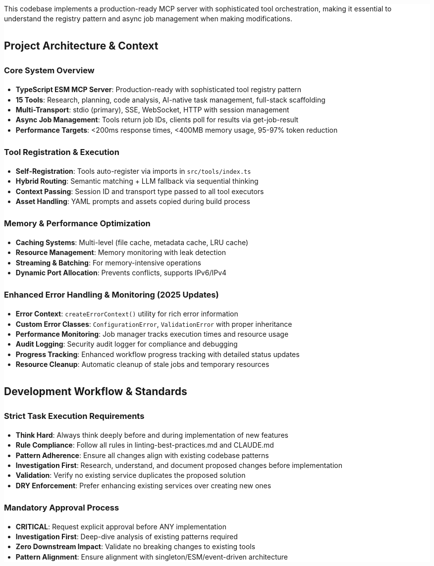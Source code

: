 This codebase implements a production-ready MCP server with sophisticated tool orchestration, making it essential to understand the registry pattern and async job management when making modifications.

## Project Architecture & Context

### Core System Overview
- **TypeScript ESM MCP Server**: Production-ready with sophisticated tool registry pattern
- **15 Tools**: Research, planning, code analysis, AI-native task management, full-stack scaffolding
- **Multi-Transport**: stdio (primary), SSE, WebSocket, HTTP with session management
- **Async Job Management**: Tools return job IDs, clients poll for results via get-job-result
- **Performance Targets**: <200ms response times, <400MB memory usage, 95-97% token reduction

### Tool Registration & Execution
- **Self-Registration**: Tools auto-register via imports in `src/tools/index.ts`
- **Hybrid Routing**: Semantic matching + LLM fallback via sequential thinking
- **Context Passing**: Session ID and transport type passed to all tool executors
- **Asset Handling**: YAML prompts and assets copied during build process

### Memory & Performance Optimization
- **Caching Systems**: Multi-level (file cache, metadata cache, LRU cache)
- **Resource Management**: Memory monitoring with leak detection
- **Streaming & Batching**: For memory-intensive operations
- **Dynamic Port Allocation**: Prevents conflicts, supports IPv6/IPv4

### Enhanced Error Handling & Monitoring (2025 Updates)
- **Error Context**: `createErrorContext()` utility for rich error information
- **Custom Error Classes**: `ConfigurationError`, `ValidationError` with proper inheritance
- **Performance Monitoring**: Job manager tracks execution times and resource usage
- **Audit Logging**: Security audit logger for compliance and debugging
- **Progress Tracking**: Enhanced workflow progress tracking with detailed status updates
- **Resource Cleanup**: Automatic cleanup of stale jobs and temporary resources

## Development Workflow & Standards

### Strict Task Execution Requirements
- **Think Hard**: Always think deeply before and during implementation of new features
- **Rule Compliance**: Follow all rules in linting-best-practices.md and CLAUDE.md
- **Pattern Adherence**: Ensure all changes align with existing codebase patterns
- **Investigation First**: Research, understand, and document proposed changes before implementation
- **Validation**: Verify no existing service duplicates the proposed solution
- **DRY Enforcement**: Prefer enhancing existing services over creating new ones

### Mandatory Approval Process
- **CRITICAL**: Request explicit approval before ANY implementation
- **Investigation First**: Deep-dive analysis of existing patterns required
- **Zero Downstream Impact**: Validate no breaking changes to existing tools
- **Pattern Alignment**: Ensure alignment with singleton/ESM/event-driven architecture
